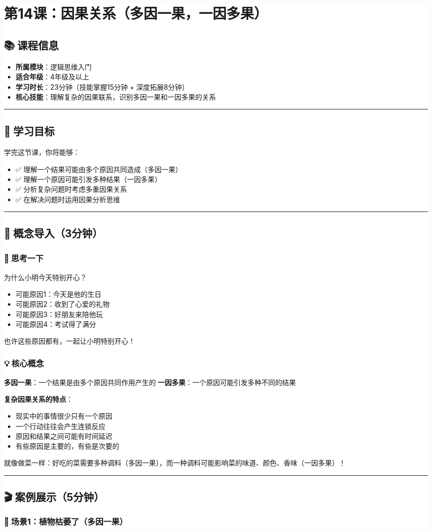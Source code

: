 # 第14课：因果关系（多因一果，一因多果）

## 📚 课程信息
- **所属模块**：逻辑思维入门
- **适合年级**：4年级及以上
- **学习时长**：23分钟（技能掌握15分钟 + 深度拓展8分钟）
- **核心技能**：理解复杂的因果联系，识别多因一果和一因多果的关系

---

## 🎯 学习目标

学完这节课，你将能够：
- ✅ 理解一个结果可能由多个原因共同造成（多因一果）
- ✅ 理解一个原因可能引发多种结果（一因多果）
- ✅ 分析复杂问题时考虑多重因果关系
- ✅ 在解决问题时运用因果分析思维

---

## 📖 概念导入（3分钟）

### 🤔 思考一下

为什么小明今天特别开心？
- 可能原因1：今天是他的生日
- 可能原因2：收到了心爱的礼物
- 可能原因3：好朋友来陪他玩
- 可能原因4：考试得了满分

也许这些原因都有，一起让小明特别开心！

### 💡 核心概念

**多因一果**：一个结果是由多个原因共同作用产生的
**一因多果**：一个原因可能引发多种不同的结果

**复杂因果关系的特点**：
- 现实中的事情很少只有一个原因
- 一个行动往往会产生连锁反应
- 原因和结果之间可能有时间延迟
- 有些原因是主要的，有些是次要的

就像做菜一样：好吃的菜需要多种调料（多因一果），而一种调料可能影响菜的味道、颜色、香味（一因多果）！

---

## 🎬 案例展示（5分钟）

### 🌱 场景1：植物枯萎了（多因一果）
